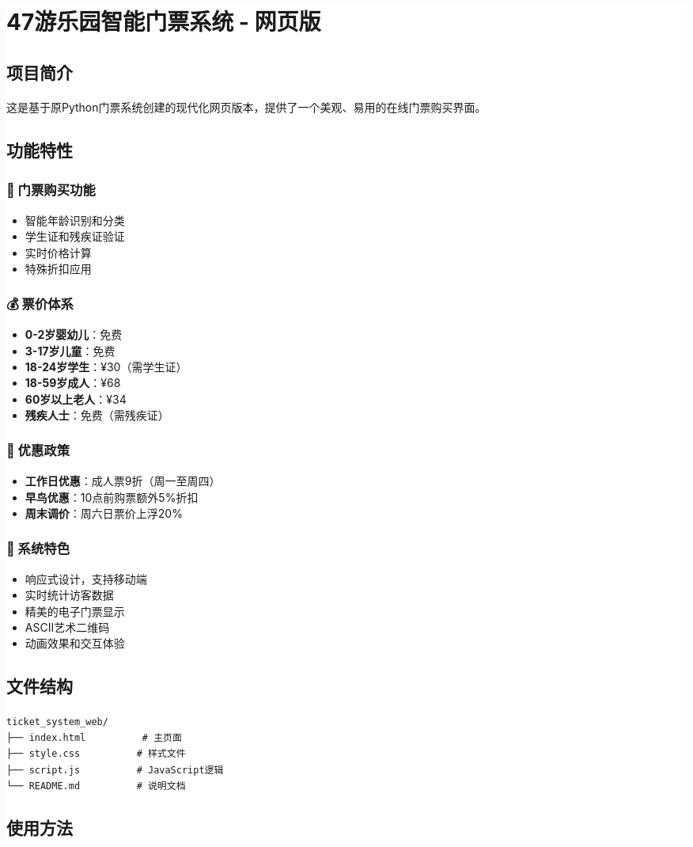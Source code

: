 # 47游乐园智能门票系统 - 网页版

## 项目简介

这是基于原Python门票系统创建的现代化网页版本，提供了一个美观、易用的在线门票购买界面。

## 功能特性

### 🎫 门票购买功能

- 智能年龄识别和分类
- 学生证和残疾证验证
- 实时价格计算
- 特殊折扣应用

### 💰 票价体系

- **0-2岁婴幼儿**：免费
- **3-17岁儿童**：免费  
- **18-24岁学生**：¥30（需学生证）
- **18-59岁成人**：¥68
- **60岁以上老人**：¥34
- **残疾人士**：免费（需残疾证）

### 🎁 优惠政策

- **工作日优惠**：成人票9折（周一至周四）
- **早鸟优惠**：10点前购票额外5%折扣
- **周末调价**：周六日票价上浮20%

### 🎪 系统特色

- 响应式设计，支持移动端
- 实时统计访客数据
- 精美的电子门票显示
- ASCII艺术二维码
- 动画效果和交互体验

## 文件结构

```text
ticket_system_web/
├── index.html          # 主页面
├── style.css          # 样式文件
├── script.js          # JavaScript逻辑
└── README.md          # 说明文档
```

## 使用方法
